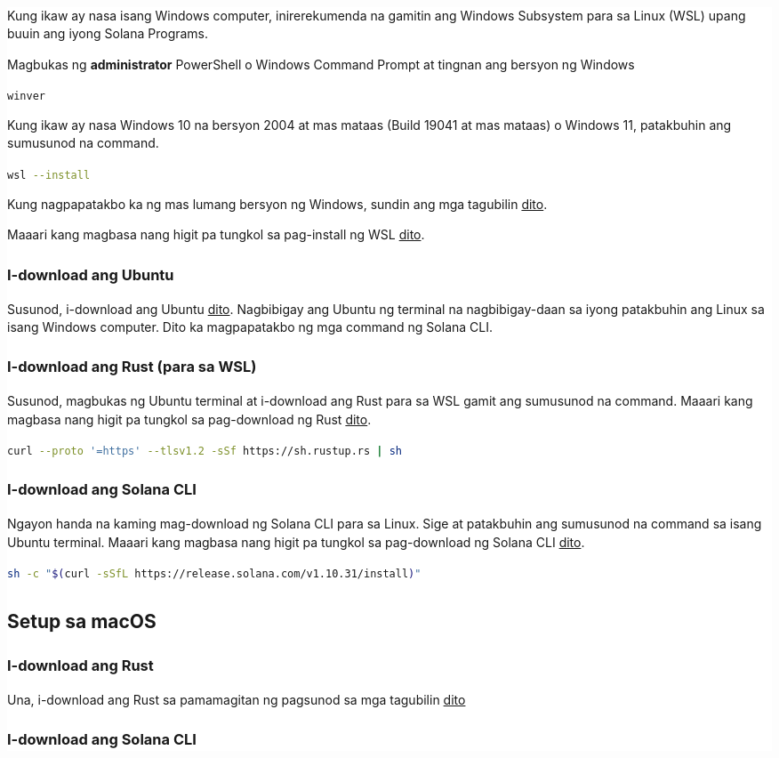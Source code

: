Kung ikaw ay nasa isang Windows computer, inirerekumenda na gamitin ang Windows Subsystem para sa Linux (WSL) upang buuin ang iyong Solana Programs.

Magbukas ng **administrator** PowerShell o Windows Command Prompt at tingnan ang bersyon ng Windows


```bash
winver
```

Kung ikaw ay nasa Windows 10 na bersyon 2004 at mas mataas (Build 19041 at mas mataas) o Windows 11, patakbuhin ang sumusunod na command.

```bash
wsl --install
```

Kung nagpapatakbo ka ng mas lumang bersyon ng Windows, sundin ang mga tagubilin [dito](https://docs.microsoft.com/en-us/windows/wsl/install-manual).

Maaari kang magbasa nang higit pa tungkol sa pag-install ng WSL [dito](https://docs.microsoft.com/en-us/windows/wsl/install).

### I-download ang Ubuntu

Susunod, i-download ang Ubuntu [dito](https://apps.microsoft.com/store/detail/ubuntu-2004/9N6SVWS3RX71?hl=en-us&gl=US). Nagbibigay ang Ubuntu ng terminal na nagbibigay-daan sa iyong patakbuhin ang Linux sa isang Windows computer. Dito ka magpapatakbo ng mga command ng Solana CLI.

### I-download ang Rust (para sa WSL)

Susunod, magbukas ng Ubuntu terminal at i-download ang Rust para sa WSL gamit ang sumusunod na command. Maaari kang magbasa nang higit pa tungkol sa pag-download ng Rust [dito](https://www.rust-lang.org/learn/get-started).

```bash
curl --proto '=https' --tlsv1.2 -sSf https://sh.rustup.rs | sh
```

### I-download ang Solana CLI

Ngayon handa na kaming mag-download ng Solana CLI para sa Linux. Sige at patakbuhin ang sumusunod na command sa isang Ubuntu terminal. Maaari kang magbasa nang higit pa tungkol sa pag-download ng Solana CLI [dito](https://docs.solana.com/cli/install-solana-cli-tools).

```bash
sh -c "$(curl -sSfL https://release.solana.com/v1.10.31/install)"
```

## Setup sa macOS

### I-download ang Rust

Una, i-download ang Rust sa pamamagitan ng pagsunod sa mga tagubilin [dito](https://www.rust-lang.org/tools/install)

### I-download ang Solana CLI

